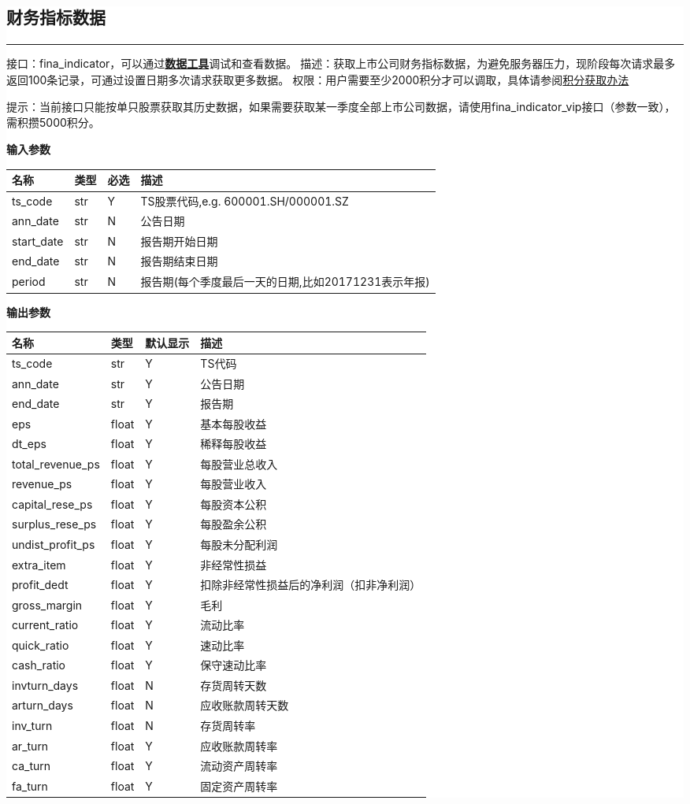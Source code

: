 ## 财务指标数据

------

接口：fina_indicator，可以通过[**数据工具**](https://tushare.pro/webclient/)调试和查看数据。
描述：获取上市公司财务指标数据，为避免服务器压力，现阶段每次请求最多返回100条记录，可通过设置日期多次请求获取更多数据。
权限：用户需要至少2000积分才可以调取，具体请参阅[积分获取办法](https://tushare.pro/document/1?doc_id=13)

提示：当前接口只能按单只股票获取其历史数据，如果需要获取某一季度全部上市公司数据，请使用fina_indicator_vip接口（参数一致），需积攒5000积分。

**输入参数**

| 名称       | 类型 | 必选 | 描述                                                |
| :--------- | :--- | :--- | :-------------------------------------------------- |
| ts_code    | str  | Y    | TS股票代码,e.g. 600001.SH/000001.SZ                 |
| ann_date   | str  | N    | 公告日期                                            |
| start_date | str  | N    | 报告期开始日期                                      |
| end_date   | str  | N    | 报告期结束日期                                      |
| period     | str  | N    | 报告期(每个季度最后一天的日期,比如20171231表示年报) |

**输出参数**

| 名称                         | 类型  | 默认显示 | 描述                                               |
| :--------------------------- | :---- | :------- | :------------------------------------------------- |
| ts_code                      | str   | Y        | TS代码                                             |
| ann_date                     | str   | Y        | 公告日期                                           |
| end_date                     | str   | Y        | 报告期                                             |
| eps                          | float | Y        | 基本每股收益                                       |
| dt_eps                       | float | Y        | 稀释每股收益                                       |
| total_revenue_ps             | float | Y        | 每股营业总收入                                     |
| revenue_ps                   | float | Y        | 每股营业收入                                       |
| capital_rese_ps              | float | Y        | 每股资本公积                                       |
| surplus_rese_ps              | float | Y        | 每股盈余公积                                       |
| undist_profit_ps             | float | Y        | 每股未分配利润                                     |
| extra_item                   | float | Y        | 非经常性损益                                       |
| profit_dedt                  | float | Y        | 扣除非经常性损益后的净利润（扣非净利润）           |
| gross_margin                 | float | Y        | 毛利                                               |
| current_ratio                | float | Y        | 流动比率                                           |
| quick_ratio                  | float | Y        | 速动比率                                           |
| cash_ratio                   | float | Y        | 保守速动比率                                       |
| invturn_days                 | float | N        | 存货周转天数                                       |
| arturn_days                  | float | N        | 应收账款周转天数                                   |
| inv_turn                     | float | N        | 存货周转率                                         |
| ar_turn                      | float | Y        | 应收账款周转率                                     |
| ca_turn                      | float | Y        | 流动资产周转率                                     |
| fa_turn                      | float | Y        | 固定资产周转率                                     |